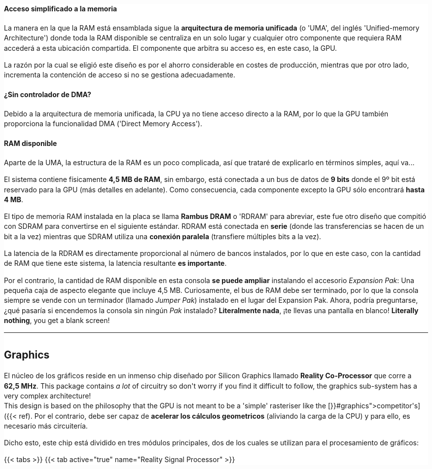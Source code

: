 #### Acceso simplificado a la memoria

La manera en la que la RAM está ensamblada sigue la **arquitectura de memoria unificada** (o 'UMA', del inglés 'Unified-memory Architecture') donde toda la RAM disponible se centraliza en un solo lugar y cualquier otro componente que requiera RAM accederá a esta ubicación compartida. El componente que arbitra su acceso es, en este caso, la GPU.

La razón por la cual se eligió este diseño es por el ahorro considerable en costes de producción, mientras que por otro lado, incrementa la contención de acceso si no se gestiona adecuadamente.

#### ¿Sin controlador de DMA?

Debido a la arquitectura de memoria unificada, la CPU ya no tiene acceso directo a la RAM, por lo que la GPU también proporciona la funcionalidad DMA ('Direct Memory Access').

#### RAM disponible

Aparte de la UMA, la estructura de la RAM es un poco complicada, así que trataré de explicarlo en términos simples, aquí va...

El sistema contiene físicamente **4,5 MB de RAM**, sin embargo, está conectada a un bus de datos de **9 bits** donde el 9º bit está reservado para la GPU (más detalles en adelante). Como consecuencia, cada componente excepto la GPU sólo encontrará **hasta 4 MB**.

El tipo de memoria RAM instalada en la placa se llama **Rambus DRAM** o 'RDRAM' para abreviar, este fue otro diseño que compitió con SDRAM para convertirse en el siguiente estándar. RDRAM está conectada en **serie** (donde las transferencias se hacen de un bit a la vez) mientras que SDRAM utiliza una **conexión paralela** (transfiere múltiples bits a la vez).

La latencia de la RDRAM es directamente proporcional al número de bancos instalados, por lo que en este caso, con la cantidad de RAM que tiene este sistema, la latencia resultante **es importante**.

Por el contrario, la cantidad de RAM disponible en esta consola **se puede ampliar** instalando el accesorio *Expansion Pak*: Una pequeña caja de aspecto elegante que incluye 4,5 MB. Curiosamente, el bus de RAM debe ser terminado, por lo que la consola siempre se vende con un terminador (llamado *Jumper Pak*) instalado en el lugar del Expansion Pak. Ahora, podría preguntarse, ¿qué pasaría si encendemos la consola sin ningún *Pak* instalado? **Literalmente nada**, ¡te llevas una pantalla en blanco! **Literally nothing**, you get a blank screen!

---

## Graphics

El núcleo de los gráficos reside en un inmenso chip diseñado por Silicon Graphics llamado **Reality Co-Processor** que corre a **62,5 MHz**. This package contains *a lot* of circuitry so don't worry if you find it difficult to follow, the graphics sub-system has a very complex architecture!  
This design is based on the philosophy that the GPU is not meant to be a 'simple' rasteriser like the [}}#graphics">competitor's]({{< ref). Por el contrario, debe ser capaz de **acelerar los cálculos geometricos** (aliviando la carga de la CPU) y para ello, es necesario más circuitería.

Dicho esto, este chip está dividido en tres módulos principales, dos de los cuales se utilizan para el procesamiento de gráficos:

{{< tabs >}}
  {{< tab active="true" name="Reality Signal Processor" >}}
